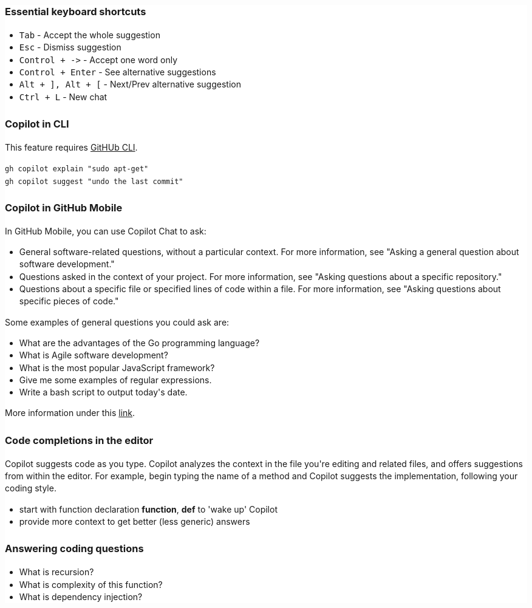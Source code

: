 
### Essential keyboard shortcuts

- <kbd>Tab</kbd> - Accept the whole suggestion
- <kbd>Esc</kbd> - Dismiss suggestion
- <kbd>Control + -></kbd> - Accept one word only
- <kbd>Control + Enter</kbd> - See alternative suggestions
- <kbd>Alt + ], Alt + [</kbd> - Next/Prev alternative suggestion
- <kbd>Ctrl + L</kbd> - New chat


### Copilot in CLI

This feature requires [GitHUb CLI](https://docs.github.com/en/copilot/managing-copilot/configure-personal-settings/installing-github-copilot-in-the-cli).

```shell
gh copilot explain "sudo apt-get"
gh copilot suggest "undo the last commit"
```

### Copilot in GitHub Mobile

In GitHub Mobile, you can use Copilot Chat to ask:

- General software-related questions, without a particular context. For more information, see "Asking a general question about software development."
- Questions asked in the context of your project. For more information, see "Asking questions about a specific repository."
- Questions about a specific file or specified lines of code within a file. For more information, see "Asking questions about specific pieces of code."

Some examples of general questions you could ask are:

- What are the advantages of the Go programming language?
- What is Agile software development?
- What is the most popular JavaScript framework?
- Give me some examples of regular expressions.
- Write a bash script to output today's date.

More information under this [link](https://docs.github.com/en/copilot/using-github-copilot/asking-github-copilot-questions-in-github-mobile).

### Code completions in the editor

Copilot suggests code as you type. Copilot analyzes the context in the file you're editing and related files, and offers suggestions from within the editor. For example, begin typing the name of a method and Copilot suggests the implementation, following your coding style.

- start with function declaration **function**, **def** to 'wake up' Copilot
- provide more context to get better (less generic) answers

### Answering coding questions

- What is recursion?
- What is complexity of this function?
- What is dependency injection?
